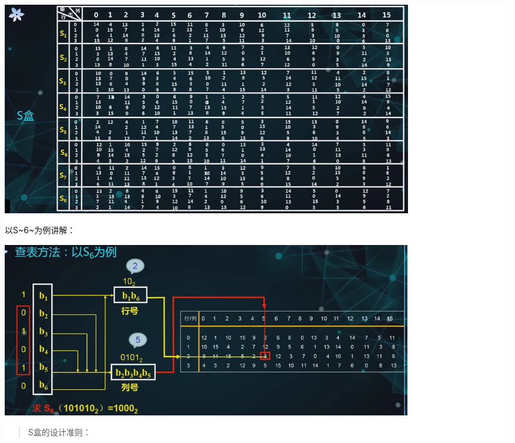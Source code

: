 <img src="README.assets/image-20220924141606659.png" alt="image-20220924141606659" style="zoom:67%;" />

以S~6~为例讲解：

<img src="README.assets/image-20220924141744420.png" alt="image-20220924141744420" style="zoom:67%;" />

> S盒的设计准则：
>